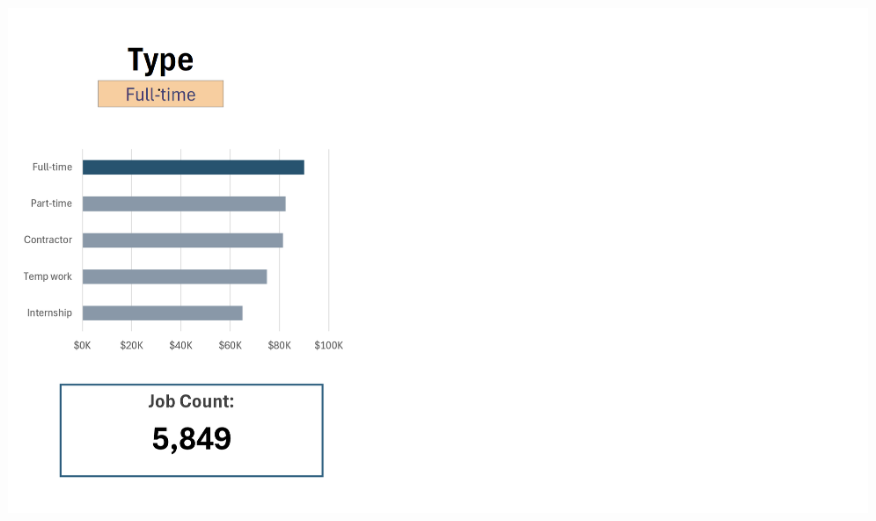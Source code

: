 <img src="/images/1_Salary_Dashboard_Type.png" width="350" height="500" alt="Salary Dashboard Type">
